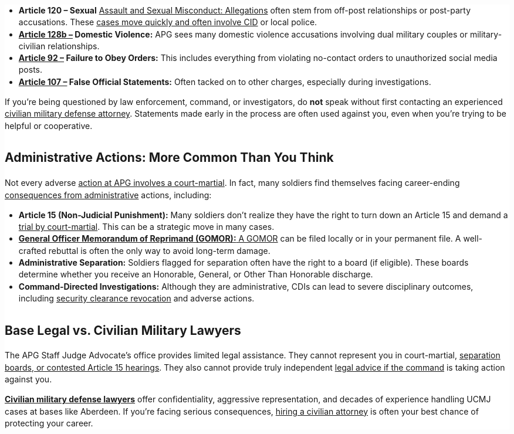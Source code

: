 - **Article 120 – Sexual** [Assault and Sexual Misconduct: Allegations](https://ucmjmilitarylaw.com/alse-sharp-complaint-army/ "Understanding the Alse Sharp Complaint in the Army: A Comprehensive Guide") often stem from off-post relationships or post-party accusations. These [cases move quickly and often involve CID](https://ucmjmilitarylaw.com/investigations/ "Military Investigations: Your Guide to CID, NCIS, OSI, CGIS Investigations") or local police.
- **[Article 128b –](https://ucmjmilitarylaw.com/ucmj/article-120/ "Article 120 – Sex Offense Allegations") Domestic Violence:** APG sees many domestic violence accusations involving dual military couples or military-civilian relationships.
- **[Article 92 –](https://ucmjmilitarylaw.com/ucmj/article-120/ "Article 120 – Sex Offense Allegations") Failure to Obey Orders:** This includes everything from violating no-contact orders to unauthorized social media posts.
- **[Article 107 –](https://ucmjmilitarylaw.com/ucmj/article-118/ "Article 118 UCMJ – Murder and Homicide Charges in the Military") False Official Statements:** Often tacked on to other charges, especially during investigations.

If you’re being questioned by law enforcement, command, or investigators, do **not** speak without first contacting an experienced [civilian military defense attorney](https://ucmjmilitarylaw.com/start-here/ "Are You Under Military Investigation or Facing Discharge?"). Statements made early in the process are often used against you, even when you’re trying to be helpful or cooperative.

## Administrative Actions: More Common Than You Think

Not every adverse [action at APG involves a court-martial](https://ucmjmilitarylaw.com/ucmj/timeline-of-a-ucmj-case-from-incident-to-resolution/ "Timeline of a UCMJ Case: From Incident to Resolution"). In fact, many soldiers find themselves facing career-ending [consequences from administrative](https://ucmjmilitarylaw.com/boards/separation-board-survival/ "How to Survive a Separation Board") actions, including:

- **Article 15 (Non-Judicial Punishment):** Many soldiers don’t realize they have the right to turn down an Article 15 and demand a [trial by court-martial](https://ucmjmilitarylaw.com/ucmj-military-justice-101/ "UCMJ Military Justice 101"). This can be a strategic move in many cases.
- [**General Officer Memorandum of Reprimand (GOMOR):** A GOMOR](https://ucmjmilitarylaw.com/gomor/ "What is a GOMOR and How to Fight It: Your Career Demands Aggressive Defense") can be filed locally or in your permanent file. A well-crafted rebuttal is often the only way to avoid long-term damage.
- **Administrative Separation:** Soldiers flagged for separation often have the right to a board (if eligible). These boards determine whether you receive an Honorable, General, or Other Than Honorable discharge.
- **Command-Directed Investigations:** Although they are administrative, CDIs can lead to severe disciplinary outcomes, including [security clearance revocation](https://ucmjmilitarylaw.com/ucmj-military-justice-101/ "UCMJ Military Justice 101") and adverse actions.

## Base Legal vs. Civilian Military Lawyers

The APG Staff Judge Advocate’s office provides limited legal assistance. They cannot represent you in court-martial, [separation boards, or contested Article 15 hearings](https://ucmjmilitarylaw.com/boards/ "Administrative Separation Boards – Boards of Inquiry (BOI) and Enlisted Elimination"). They also cannot provide truly independent [legal advice if the command](https://ucmjmilitarylaw.com/ucmj/common-myths-mistakes-about-military-justice/ "Common Myths & Mistakes About Military Justice") is taking action against you.

**[Civilian military defense lawyers](https://ucmjmilitarylaw.com/military-defense-lawyers/do-i-need-a-military-defense-lawyer-near-me/ "Do I Need a Military Defense Lawyer Near Me?")** offer confidentiality, aggressive representation, and decades of experience handling UCMJ cases at bases like Aberdeen. If you’re facing serious consequences, [hiring a civilian attorney](https://ucmjmilitarylaw.com/investigations/ "Military Investigations: Your Guide to CID, NCIS, OSI, CGIS Investigations") is often your best chance of protecting your career.
